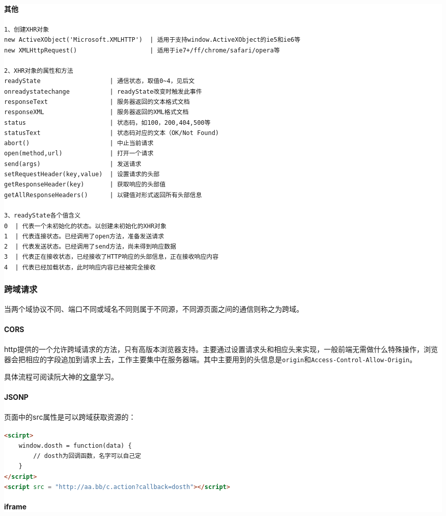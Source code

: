 #### 其他

```
1、创建XHR对象
new ActiveXObject('Microsoft.XMLHTTP')  | 适用于支持window.ActiveXObject的ie5和ie6等
new XMLHttpRequest()	                | 适用于ie7+/ff/chrome/safari/opera等

2、XHR对象的属性和方法
readyState                   | 通信状态，取值0~4，见后文
onreadystatechange           | readyState改变时触发此事件
responseText                 | 服务器返回的文本格式文档
responseXML                  | 服务器返回的XML格式文档
status                       | 状态码，如100，200,404,500等
statusText                   | 状态码对应的文本（OK/Not Found)
abort()                      | 中止当前请求
open(method,url)             | 打开一个请求
send(args)                   | 发送请求
setRequestHeader(key,value)  | 设置请求的头部
getResponseHeader(key)       | 获取响应的头部值
getAllResponseHeaders()      | 以键值对形式返回所有头部信息

3、readyState各个值含义
0  | 代表一个未初始化的状态。以创建未初始化的XHR对象
1  | 代表连接状态。已经调用了open方法，准备发送请求
2  | 代表发送状态。已经调用了send方法，尚未得到响应数据
3  | 代表正在接收状态，已经接收了HTTP响应的头部信息，正在接收响应内容
4  | 代表已经加载状态，此时响应内容已经被完全接收
```

### 跨域请求

当两个域协议不同、端口不同或域名不同则属于不同源，不同源页面之间的通信则称之为跨域。

#### CORS

http提供的一个允许跨域请求的方法，只有高版本浏览器支持。主要通过设置请求头和相应头来实现，一般前端无需做什么特殊操作，浏览器会把相应的字段追加到请求上去，工作主要集中在服务器端。其中主要用到的头信息是`origin`和`Access-Control-Allow-Origin`。

具体流程可阅读阮大神的[文章](http://www.ruanyifeng.com/blog/2016/04/cors.html)学习。

#### JSONP

页面中的src属性是可以跨域获取资源的：

```html
<scirpt>
	window.dosth = function(data) {
		// dosth为回调函数，名字可以自己定
	}
</script>
<script src = "http://aa.bb/c.action?callback=dosth"></script>
```

#### iframe
